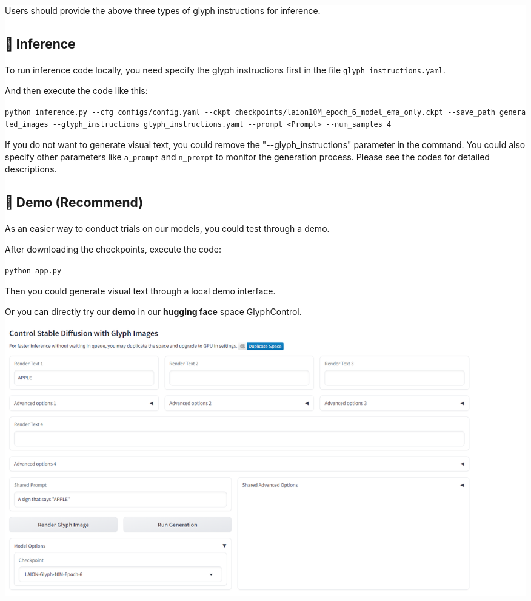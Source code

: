 Users should provide the above three types of glyph instructions for inference. 


## :wrench: Inference
To run inference code locally, you need specify the glyph instructions first in the file ```glyph_instructions.yaml```.

And then execute the code like this:
```
python inference.py --cfg configs/config.yaml --ckpt checkpoints/laion10M_epoch_6_model_ema_only.ckpt --save_path generated_images --glyph_instructions glyph_instructions.yaml --prompt <Prompt> --num_samples 4
```

If you do not want to generate visual text, you could remove the "--glyph_instructions" parameter in the command. You could also specify other parameters like ```a_prompt``` and ```n_prompt``` to monitor the generation process. Please see the codes for detailed descriptions.


## :open_hands: Demo (Recommend)
As an easier way to conduct trials on our models, you could test through a demo.

After downloading the checkpoints, execute the code:
```
python app.py
```
Then you could generate visual text through a local demo interface. 

Or you can directly try our **demo** in our **hugging face** space [GlyphControl](https://huggingface.co/spaces/AIGText/GlyphControl).


<img src="readme_files/interface-clean.png" width="90%">

